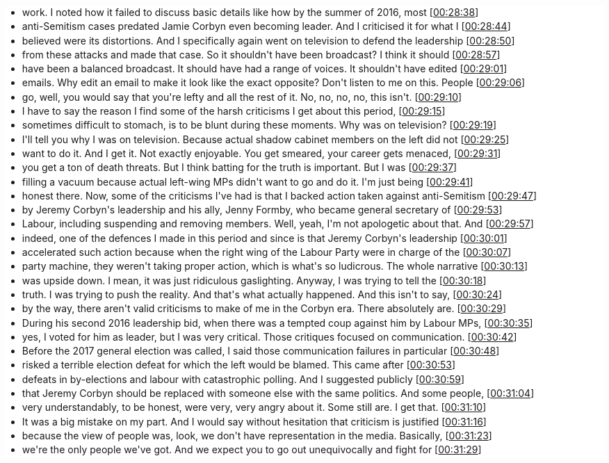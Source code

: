 *  work. I noted how it failed to discuss basic details like how by the summer of 2016, most [[00:28:38](https://www.youtube.com/watch?v=wASRAkacrM0&t=1718.48s)]
*  anti-Semitism cases predated Jamie Corbyn even becoming leader. And I criticised it for what I [[00:28:44](https://www.youtube.com/watch?v=wASRAkacrM0&t=1724.16s)]
*  believed were its distortions. And I specifically again went on television to defend the leadership [[00:28:50](https://www.youtube.com/watch?v=wASRAkacrM0&t=1730.64s)]
*  from these attacks and made that case. So it shouldn't have been broadcast? I think it should [[00:28:57](https://www.youtube.com/watch?v=wASRAkacrM0&t=1737.76s)]
*  have been a balanced broadcast. It should have had a range of voices. It shouldn't have edited [[00:29:01](https://www.youtube.com/watch?v=wASRAkacrM0&t=1741.76s)]
*  emails. Why edit an email to make it look like the exact opposite? Don't listen to me on this. People [[00:29:06](https://www.youtube.com/watch?v=wASRAkacrM0&t=1746.16s)]
*  go, well, you would say that you're lefty and all the rest of it. No, no, no, no, this isn't. [[00:29:10](https://www.youtube.com/watch?v=wASRAkacrM0&t=1750.96s)]
*  I have to say the reason I find some of the harsh criticisms I get about this period, [[00:29:15](https://www.youtube.com/watch?v=wASRAkacrM0&t=1755.92s)]
*  sometimes difficult to stomach, is to be blunt during these moments. Why was on television? [[00:29:19](https://www.youtube.com/watch?v=wASRAkacrM0&t=1759.92s)]
*  I'll tell you why I was on television. Because actual shadow cabinet members on the left did not [[00:29:25](https://www.youtube.com/watch?v=wASRAkacrM0&t=1765.28s)]
*  want to do it. And I get it. Not exactly enjoyable. You get smeared, your career gets menaced, [[00:29:31](https://www.youtube.com/watch?v=wASRAkacrM0&t=1771.44s)]
*  you get a ton of death threats. But I think batting for the truth is important. But I was [[00:29:37](https://www.youtube.com/watch?v=wASRAkacrM0&t=1777.12s)]
*  filling a vacuum because actual left-wing MPs didn't want to go and do it. I'm just being [[00:29:41](https://www.youtube.com/watch?v=wASRAkacrM0&t=1781.76s)]
*  honest there. Now, some of the criticisms I've had is that I backed action taken against anti-Semitism [[00:29:47](https://www.youtube.com/watch?v=wASRAkacrM0&t=1787.1999999999998s)]
*  by Jeremy Corbyn's leadership and his ally, Jenny Formby, who became general secretary of [[00:29:53](https://www.youtube.com/watch?v=wASRAkacrM0&t=1793.52s)]
*  Labour, including suspending and removing members. Well, yeah, I'm not apologetic about that. And [[00:29:57](https://www.youtube.com/watch?v=wASRAkacrM0&t=1797.4399999999998s)]
*  indeed, one of the defences I made in this period and since is that Jeremy Corbyn's leadership [[00:30:01](https://www.youtube.com/watch?v=wASRAkacrM0&t=1801.76s)]
*  accelerated such action because when the right wing of the Labour Party were in charge of the [[00:30:07](https://www.youtube.com/watch?v=wASRAkacrM0&t=1807.2s)]
*  party machine, they weren't taking proper action, which is what's so ludicrous. The whole narrative [[00:30:13](https://www.youtube.com/watch?v=wASRAkacrM0&t=1813.2s)]
*  was upside down. I mean, it was just ridiculous gaslighting. Anyway, I was trying to tell the [[00:30:18](https://www.youtube.com/watch?v=wASRAkacrM0&t=1818.8s)]
*  truth. I was trying to push the reality. And that's what actually happened. And this isn't to say, [[00:30:24](https://www.youtube.com/watch?v=wASRAkacrM0&t=1824.4s)]
*  by the way, there aren't valid criticisms to make of me in the Corbyn era. There absolutely are. [[00:30:29](https://www.youtube.com/watch?v=wASRAkacrM0&t=1829.28s)]
*  During his second 2016 leadership bid, when there was a tempted coup against him by Labour MPs, [[00:30:35](https://www.youtube.com/watch?v=wASRAkacrM0&t=1835.44s)]
*  yes, I voted for him as leader, but I was very critical. Those critiques focused on communication. [[00:30:42](https://www.youtube.com/watch?v=wASRAkacrM0&t=1842.3999999999999s)]
*  Before the 2017 general election was called, I said those communication failures in particular [[00:30:48](https://www.youtube.com/watch?v=wASRAkacrM0&t=1848.16s)]
*  risked a terrible election defeat for which the left would be blamed. This came after [[00:30:53](https://www.youtube.com/watch?v=wASRAkacrM0&t=1853.52s)]
*  defeats in by-elections and labour with catastrophic polling. And I suggested publicly [[00:30:59](https://www.youtube.com/watch?v=wASRAkacrM0&t=1859.92s)]
*  that Jeremy Corbyn should be replaced with someone else with the same politics. And some people, [[00:31:04](https://www.youtube.com/watch?v=wASRAkacrM0&t=1864.56s)]
*  very understandably, to be honest, were very, very angry about it. Some still are. I get that. [[00:31:10](https://www.youtube.com/watch?v=wASRAkacrM0&t=1870.08s)]
*  It was a big mistake on my part. And I would say without hesitation that criticism is justified [[00:31:16](https://www.youtube.com/watch?v=wASRAkacrM0&t=1876.72s)]
*  because the view of people was, look, we don't have representation in the media. Basically, [[00:31:23](https://www.youtube.com/watch?v=wASRAkacrM0&t=1883.52s)]
*  we're the only people we've got. And we expect you to go out unequivocally and fight for [[00:31:29](https://www.youtube.com/watch?v=wASRAkacrM0&t=1889.36s)]